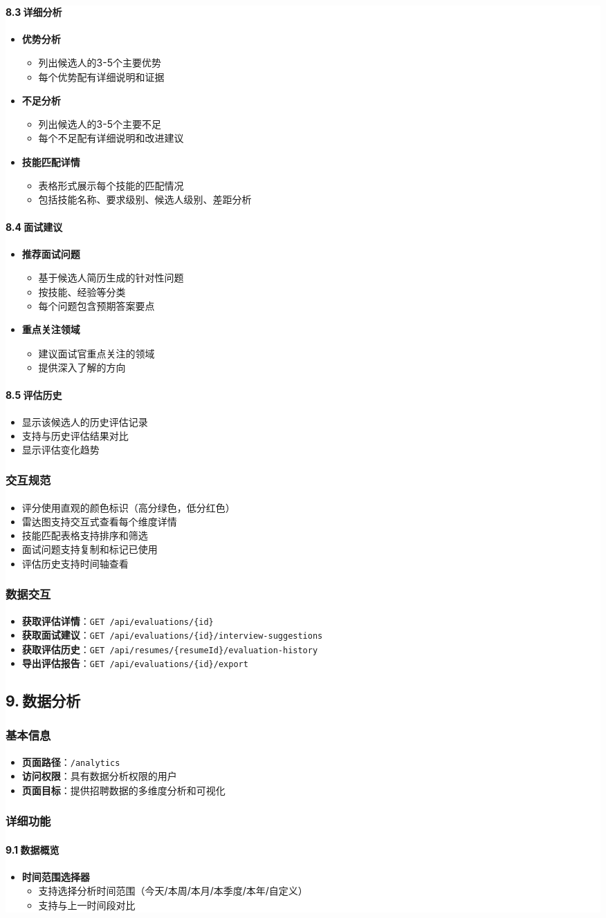 #### 8.3 详细分析
- **优势分析**
  - 列出候选人的3-5个主要优势
  - 每个优势配有详细说明和证据

- **不足分析**
  - 列出候选人的3-5个主要不足
  - 每个不足配有详细说明和改进建议

- **技能匹配详情**
  - 表格形式展示每个技能的匹配情况
  - 包括技能名称、要求级别、候选人级别、差距分析

#### 8.4 面试建议
- **推荐面试问题**
  - 基于候选人简历生成的针对性问题
  - 按技能、经验等分类
  - 每个问题包含预期答案要点

- **重点关注领域**
  - 建议面试官重点关注的领域
  - 提供深入了解的方向

#### 8.5 评估历史
- 显示该候选人的历史评估记录
- 支持与历史评估结果对比
- 显示评估变化趋势

### 交互规范
- 评分使用直观的颜色标识（高分绿色，低分红色）
- 雷达图支持交互式查看每个维度详情
- 技能匹配表格支持排序和筛选
- 面试问题支持复制和标记已使用
- 评估历史支持时间轴查看

### 数据交互
- **获取评估详情**：`GET /api/evaluations/{id}`
- **获取面试建议**：`GET /api/evaluations/{id}/interview-suggestions`
- **获取评估历史**：`GET /api/resumes/{resumeId}/evaluation-history`
- **导出评估报告**：`GET /api/evaluations/{id}/export`

## 9. 数据分析

### 基本信息
- **页面路径**：`/analytics`
- **访问权限**：具有数据分析权限的用户
- **页面目标**：提供招聘数据的多维度分析和可视化

### 详细功能

#### 9.1 数据概览
- **时间范围选择器**
  - 支持选择分析时间范围（今天/本周/本月/本季度/本年/自定义）
  - 支持与上一时间段对比
